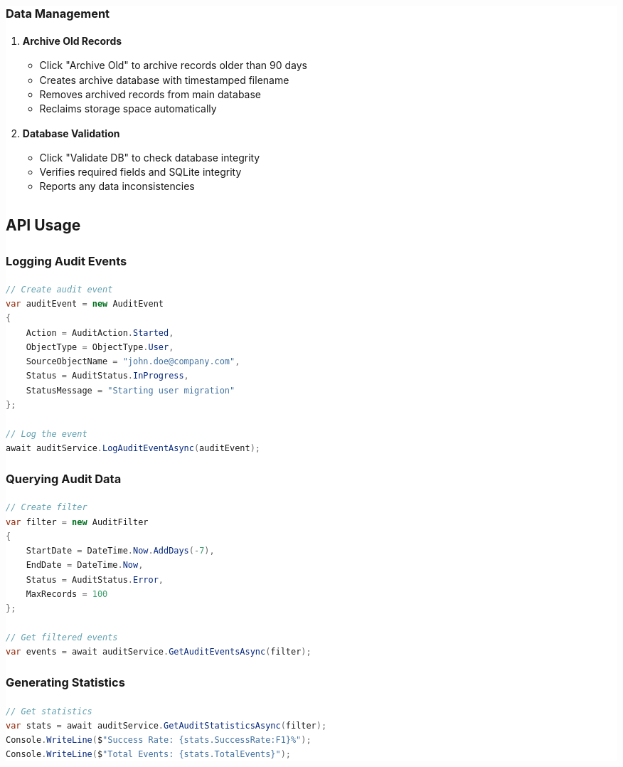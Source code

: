 ### Data Management

1. **Archive Old Records**
   - Click "Archive Old" to archive records older than 90 days
   - Creates archive database with timestamped filename
   - Removes archived records from main database
   - Reclaims storage space automatically

2. **Database Validation**
   - Click "Validate DB" to check database integrity
   - Verifies required fields and SQLite integrity
   - Reports any data inconsistencies

## API Usage

### Logging Audit Events

```csharp
// Create audit event
var auditEvent = new AuditEvent
{
    Action = AuditAction.Started,
    ObjectType = ObjectType.User,
    SourceObjectName = "john.doe@company.com",
    Status = AuditStatus.InProgress,
    StatusMessage = "Starting user migration"
};

// Log the event
await auditService.LogAuditEventAsync(auditEvent);
```

### Querying Audit Data

```csharp
// Create filter
var filter = new AuditFilter
{
    StartDate = DateTime.Now.AddDays(-7),
    EndDate = DateTime.Now,
    Status = AuditStatus.Error,
    MaxRecords = 100
};

// Get filtered events
var events = await auditService.GetAuditEventsAsync(filter);
```

### Generating Statistics

```csharp
// Get statistics
var stats = await auditService.GetAuditStatisticsAsync(filter);
Console.WriteLine($"Success Rate: {stats.SuccessRate:F1}%");
Console.WriteLine($"Total Events: {stats.TotalEvents}");
```
